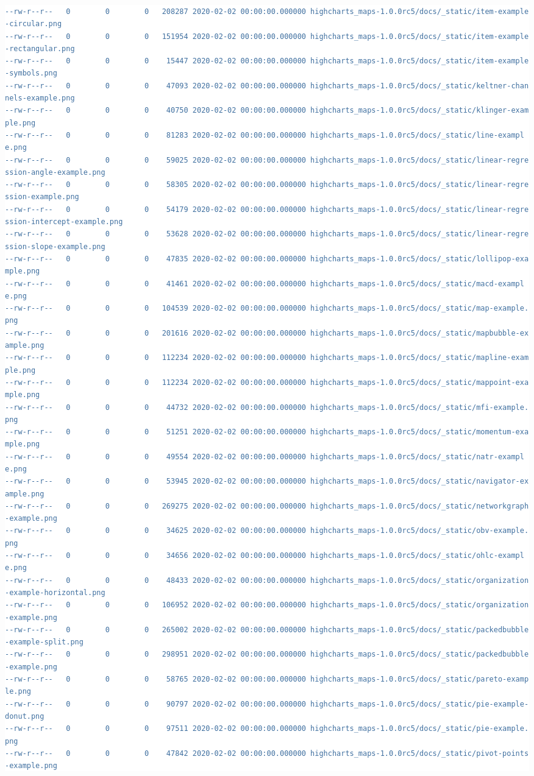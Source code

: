 ```diff
--rw-r--r--   0        0        0   208287 2020-02-02 00:00:00.000000 highcharts_maps-1.0.0rc5/docs/_static/item-example-circular.png
--rw-r--r--   0        0        0   151954 2020-02-02 00:00:00.000000 highcharts_maps-1.0.0rc5/docs/_static/item-example-rectangular.png
--rw-r--r--   0        0        0    15447 2020-02-02 00:00:00.000000 highcharts_maps-1.0.0rc5/docs/_static/item-example-symbols.png
--rw-r--r--   0        0        0    47093 2020-02-02 00:00:00.000000 highcharts_maps-1.0.0rc5/docs/_static/keltner-channels-example.png
--rw-r--r--   0        0        0    40750 2020-02-02 00:00:00.000000 highcharts_maps-1.0.0rc5/docs/_static/klinger-example.png
--rw-r--r--   0        0        0    81283 2020-02-02 00:00:00.000000 highcharts_maps-1.0.0rc5/docs/_static/line-example.png
--rw-r--r--   0        0        0    59025 2020-02-02 00:00:00.000000 highcharts_maps-1.0.0rc5/docs/_static/linear-regression-angle-example.png
--rw-r--r--   0        0        0    58305 2020-02-02 00:00:00.000000 highcharts_maps-1.0.0rc5/docs/_static/linear-regression-example.png
--rw-r--r--   0        0        0    54179 2020-02-02 00:00:00.000000 highcharts_maps-1.0.0rc5/docs/_static/linear-regression-intercept-example.png
--rw-r--r--   0        0        0    53628 2020-02-02 00:00:00.000000 highcharts_maps-1.0.0rc5/docs/_static/linear-regression-slope-example.png
--rw-r--r--   0        0        0    47835 2020-02-02 00:00:00.000000 highcharts_maps-1.0.0rc5/docs/_static/lollipop-example.png
--rw-r--r--   0        0        0    41461 2020-02-02 00:00:00.000000 highcharts_maps-1.0.0rc5/docs/_static/macd-example.png
--rw-r--r--   0        0        0   104539 2020-02-02 00:00:00.000000 highcharts_maps-1.0.0rc5/docs/_static/map-example.png
--rw-r--r--   0        0        0   201616 2020-02-02 00:00:00.000000 highcharts_maps-1.0.0rc5/docs/_static/mapbubble-example.png
--rw-r--r--   0        0        0   112234 2020-02-02 00:00:00.000000 highcharts_maps-1.0.0rc5/docs/_static/mapline-example.png
--rw-r--r--   0        0        0   112234 2020-02-02 00:00:00.000000 highcharts_maps-1.0.0rc5/docs/_static/mappoint-example.png
--rw-r--r--   0        0        0    44732 2020-02-02 00:00:00.000000 highcharts_maps-1.0.0rc5/docs/_static/mfi-example.png
--rw-r--r--   0        0        0    51251 2020-02-02 00:00:00.000000 highcharts_maps-1.0.0rc5/docs/_static/momentum-example.png
--rw-r--r--   0        0        0    49554 2020-02-02 00:00:00.000000 highcharts_maps-1.0.0rc5/docs/_static/natr-example.png
--rw-r--r--   0        0        0    53945 2020-02-02 00:00:00.000000 highcharts_maps-1.0.0rc5/docs/_static/navigator-example.png
--rw-r--r--   0        0        0   269275 2020-02-02 00:00:00.000000 highcharts_maps-1.0.0rc5/docs/_static/networkgraph-example.png
--rw-r--r--   0        0        0    34625 2020-02-02 00:00:00.000000 highcharts_maps-1.0.0rc5/docs/_static/obv-example.png
--rw-r--r--   0        0        0    34656 2020-02-02 00:00:00.000000 highcharts_maps-1.0.0rc5/docs/_static/ohlc-example.png
--rw-r--r--   0        0        0    48433 2020-02-02 00:00:00.000000 highcharts_maps-1.0.0rc5/docs/_static/organization-example-horizontal.png
--rw-r--r--   0        0        0   106952 2020-02-02 00:00:00.000000 highcharts_maps-1.0.0rc5/docs/_static/organization-example.png
--rw-r--r--   0        0        0   265002 2020-02-02 00:00:00.000000 highcharts_maps-1.0.0rc5/docs/_static/packedbubble-example-split.png
--rw-r--r--   0        0        0   298951 2020-02-02 00:00:00.000000 highcharts_maps-1.0.0rc5/docs/_static/packedbubble-example.png
--rw-r--r--   0        0        0    58765 2020-02-02 00:00:00.000000 highcharts_maps-1.0.0rc5/docs/_static/pareto-example.png
--rw-r--r--   0        0        0    90797 2020-02-02 00:00:00.000000 highcharts_maps-1.0.0rc5/docs/_static/pie-example-donut.png
--rw-r--r--   0        0        0    97511 2020-02-02 00:00:00.000000 highcharts_maps-1.0.0rc5/docs/_static/pie-example.png
--rw-r--r--   0        0        0    47842 2020-02-02 00:00:00.000000 highcharts_maps-1.0.0rc5/docs/_static/pivot-points-example.png
```